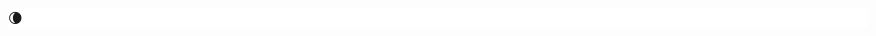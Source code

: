 >
🌘️︎︎︎︎️︎️︎︎︎️︎︎︎️️︎︎️︎︎︎︎︎︎️︎️︎︎️️︎️︎︎️︎︎️︎️︎︎︎️️️︎️︎︎️︎︎️︎️︎︎️️︎︎︎︎️︎︎︎︎︎︎️︎️︎︎️︎︎️︎︎︎️︎️︎️︎︎︎️️︎︎️︎︎︎️︎️︎️︎️︎︎️︎︎️︎︎︎️︎️︎️︎︎️️️︎︎️︎︎︎︎️️︎️︎︎︎️︎️︎︎️︎︎︎︎︎︎️︎︎️️︎️︎️︎︎︎︎︎️︎️︎︎️️️︎︎️︎️︎️︎️︎️︎︎︎︎︎️︎️︎︎️️︎︎︎︎️︎︎︎︎︎︎️️️︎️️︎︎︎️️︎︎︎︎︎︎️︎️️️︎︎︎️️︎︎︎️︎︎︎︎️︎️︎︎️︎️️️️️︎️︎︎︎︎︎️︎️️︎︎️︎️︎️️️︎︎️️︎️️️︎️︎︎︎️️︎️︎︎︎︎️️︎︎️︎️︎️️️︎️︎︎︎️️︎️︎︎️︎️️︎︎︎️️︎︎️︎︎︎︎︎︎️︎︎︎️️️︎️️︎️️︎︎︎️️️️︎︎️︎️️️︎︎︎︎︎️️︎️︎︎︎︎️️️︎︎️️︎︎️︎️️︎︎︎︎️︎︎︎︎︎︎️︎︎️️️️︎️️️︎︎︎︎︎️️︎︎️︎️︎️️️︎︎️︎︎️️︎︎︎︎️︎️️️︎️︎︎︎️️︎️︎︎️︎️️︎️️️️︎️️︎️️️︎︎️️︎︎︎︎️︎️️︎️️︎︎︎︎️︎︎︎︎︎︎️︎️︎︎️️︎️️︎️︎︎️︎️️︎︎️️️︎️️︎️︎︎️︎️️︎️️︎︎︎️️️︎︎️️︎︎️︎️️︎︎︎︎️︎︎︎︎︎︎️️︎︎︎︎️︎️️︎️️️︎︎️️︎︎️︎︎︎︎️︎︎︎︎︎︎️︎️︎︎️️︎️️️️︎︎️︎️️︎️️︎️︎️️︎︎︎️︎︎️️︎️️️️︎️️︎️️︎︎︎️️︎️︎︎️︎️️︎︎︎️️︎︎️︎︎︎︎︎︎️︎︎️︎︎️︎️️︎️️️︎︎️️️︎️︎︎︎️️︎︎️︎️︎️️️︎︎️︎︎️️︎︎️️︎︎️️︎︎︎︎️︎️️︎︎︎️️︎️️︎︎️︎️︎️️️︎︎️️︎︎️︎︎︎︎︎︎️️︎︎️️︎︎️️︎️️️️︎️️️︎︎️︎︎︎️︎︎︎︎︎︎️︎️︎︎️︎︎️️︎︎️︎️︎️️︎︎︎️️︎️️️︎️︎️︎️️️︎︎️︎︎️️️︎︎️️︎️️︎️︎︎️︎️️️︎️️︎︎️️︎︎️︎️︎︎️︎︎︎︎︎︎️︎️︎︎️️︎️️️️︎︎️︎️️️︎︎️️︎️️️︎️︎︎︎️️︎︎️︎️︎️️︎️️︎️︎️️️︎︎️️︎️︎️️️️️︎︎︎︎️︎️︎︎︎︎︎️︎️︎︎︎️︎️️︎️︎︎️︎️️︎️︎︎️︎️️︎️︎︎︎︎️︎️︎︎︎︎︎️︎️︎︎︎️︎︎︎️️︎︎️︎︎︎️️︎︎️︎︎︎︎︎️️︎️️︎︎︎︎︎️️️️︎️︎︎️︎︎︎︎︎︎️︎️︎️︎️︎️︎︎️️️︎︎️︎︎️︎︎️︎️︎️︎️️︎︎️︎︎︎️︎️︎️︎️︎︎️︎︎️︎️︎︎️️︎️︎︎︎︎︎️︎️︎︎️️︎︎︎︎️︎︎︎︎︎︎️︎️︎︎️️︎️︎️️︎︎️︎️︎︎️️︎️︎️︎︎︎︎️︎︎️︎︎️️️️︎️︎︎️️︎︎︎︎️︎︎︎︎︎︎️︎︎️︎️️︎️︎︎︎️︎️︎️︎️️︎︎️︎️︎️︎︎️️︎︎︎︎️︎️︎︎︎︎︎️︎️︎︎️️️️️︎︎︎︎️︎︎︎︎︎︎️︎️︎︎️️︎️️︎️︎︎️︎️️︎︎️️️︎️️︎️︎︎️︎️️︎️️︎︎︎︎️︎︎︎︎︎︎️️️️️︎︎︎︎️︎︎︎︎︎︎️︎︎️️️︎︎️️︎︎︎︎️︎️️︎️️︎️︎️️︎︎️︎️︎︎️︎︎︎︎︎︎︎️︎︎︎︎︎︎︎️︎︎︎︎︎︎︎️︎︎︎︎︎︎︎️︎︎︎︎︎︎︎️︎︎︎︎︎︎︎️︎︎︎︎︎︎︎️︎︎︎︎︎︎︎️︎︎︎︎︎︎︎️︎︎︎︎︎︎︎️︎︎︎︎︎︎︎️︎︎︎︎︎︎︎️︎︎︎︎︎︎︎️︎︎︎︎︎︎︎️︎︎︎︎︎︎︎️︎︎︎︎︎︎︎️︎︎︎︎︎︎︎️︎︎︎︎︎︎️️️️️︎︎︎︎️︎︎︎︎︎︎️︎️︎️︎️︎️️️︎︎️️︎️️︎︎︎︎️︎️️︎︎️️️︎️️︎︎️︎️︎︎️︎︎︎︎︎︎️︎︎︎️︎︎︎️️︎︎️︎️︎️️️︎︎️️︎️️︎︎︎️️︎️️️︎︎️︎︎️️︎️︎︎️︎️️️︎︎︎︎︎️️️︎️︎︎︎️️︎️︎︎️︎️️︎️️️️︎️️︎️️️︎︎︎️︎︎︎︎︎︎︎️︎︎︎︎︎︎︎️︎︎︎︎︎︎︎️︎︎︎︎︎︎︎️︎︎︎︎︎︎︎️︎︎︎︎︎︎︎️︎︎︎︎︎︎︎️︎︎︎︎︎︎︎️︎︎︎︎︎︎︎️︎︎︎︎︎︎︎️︎︎︎︎︎︎︎️︎︎︎︎︎︎︎️︎︎︎︎︎︎︎️︎︎︎︎︎︎︎️︎︎︎︎︎︎︎️︎︎︎︎︎︎︎️︎︎︎︎︎︎︎️︎︎︎︎︎︎︎️︎︎︎︎︎︎︎️︎︎︎︎︎︎︎️︎︎︎︎︎︎︎️︎︎︎︎︎︎︎️︎︎︎︎︎︎︎️︎︎︎︎︎︎︎️︎︎︎︎︎︎︎️︎︎︎︎︎︎︎️︎︎︎︎︎︎︎️︎︎︎︎︎︎︎️︎︎︎︎︎︎︎️︎︎︎︎︎︎️️️️️︎︎︎︎︎︎️︎️︎︎️️️️️︎︎︎︎️︎️️︎️︎︎️︎️️︎️︎︎️︎️️︎️︎︎️︎️️︎️︎︎️︎️️︎️︎︎️︎️️︎️︎︎️︎️️︎️︎️️️️️︎︎︎︎️︎️️︎️︎︎️︎️️︎️︎︎️︎️️︎️︎︎️︎️️︎️︎︎️︎️️︎️︎︎️︎️️︎️︎︎️︎️️︎️︎︎️︎️️︎️︎︎️︎️️︎️︎︎️︎️️︎️︎︎️︎️️︎️︎︎️︎️️︎️︎︎️︎️️︎️︎︎️︎️️︎️︎︎️︎️️︎️︎︎️︎️️︎️︎︎️︎️️︎️︎︎️︎️️︎️︎︎️︎️️︎️︎︎️︎️️︎️︎︎️︎️️︎️︎︎️︎️️︎️︎︎️︎️️︎️︎️️️️️︎︎︎︎️︎️️︎️︎︎️︎️️︎️︎︎️︎️️︎️︎︎️︎️️︎️︎︎️︎️️︎️︎︎️︎️️︎️︎︎️︎️️︎️︎︎️︎️️︎️︎︎️︎️️︎️︎︎️︎️️︎️︎︎️︎️️︎️︎︎️︎️️︎️︎︎️︎️️︎️︎︎️︎️️︎️︎︎️︎️️︎️︎︎️︎️️︎️︎︎️︎️️︎️︎︎️︎️️︎️︎︎️︎️️︎️︎︎️︎️️︎️︎︎️︎️️︎️︎︎️︎️️︎️︎︎️︎️️︎️︎︎️︎️️︎️︎︎️︎️️︎️︎︎️︎️️︎️︎︎️︎️️︎️︎︎️︎️️︎️︎︎️︎️️︎️︎︎️︎️️︎️︎︎️︎️️︎️︎︎️︎️️︎️︎︎️︎️️︎️︎︎️︎️️︎️︎︎️︎️️︎️︎︎️︎️️︎️︎︎️︎️️︎️︎︎️︎️️︎️︎︎️︎️️︎️︎︎️︎️️︎️︎︎️︎️️︎️︎︎️︎️️︎️︎︎️︎️️︎️︎︎️︎️️︎️︎︎️︎️️︎️︎︎️︎️️︎️︎︎️︎️️︎️︎︎️︎️️︎️︎️️️️️︎︎︎︎︎︎️︎️︎︎️️️️️︎︎︎︎️︎︎︎︎︎️︎︎︎️︎︎︎︎️️️️︎︎︎️︎︎︎︎︎︎︎️︎︎︎︎︎︎︎️︎︎︎︎︎︎︎️︎︎︎︎︎︎︎️︎︎︎︎︎︎️️️️️︎︎︎︎️︎︎︎︎︎︎️︎️︎︎️︎︎️️︎︎️︎️︎️️︎︎︎️️︎️️️︎️︎️︎️️️︎︎️︎︎️️️︎︎️️︎️️︎️︎︎️︎️️️︎️️︎︎️️︎︎️︎️︎︎️︎︎︎︎︎︎️︎︎︎︎️️︎️️︎️️️️︎️️️︎︎️︎︎️️︎︎️︎️︎︎️︎︎︎︎︎︎︎️︎︎︎︎︎︎︎️︎︎︎︎︎︎︎️︎︎︎︎︎︎︎️︎︎︎︎︎︎︎️︎︎︎︎︎︎︎️︎︎︎︎︎︎︎️︎︎︎︎︎︎️️️️️︎︎︎︎️︎︎︎︎︎︎️︎︎️︎︎️︎️️︎️️️︎︎️️︎︎️︎︎︎️️︎️︎︎️︎️️︎︎︎️️︎️️︎︎︎︎️︎️️️︎️︎︎︎️️︎︎️︎️︎️️️︎︎️️︎︎️︎︎︎︎︎︎️️︎︎︎︎️︎️️︎️️️︎︎︎️︎︎︎︎︎︎️️︎️︎︎️︎️️︎️️️︎︎️️︎︎️️︎︎️️︎️︎︎️︎️️︎️️️︎︎️️︎️︎︎️︎️️️︎️︎︎︎️️︎︎️︎️︎︎️︎︎︎︎︎︎️️︎️️︎︎︎️️︎️️️️︎️️︎️️️️︎️️️︎︎︎︎︎︎️︎︎︎︎︎︎️️︎️️️️︎️️️︎︎️︎︎︎️︎︎︎︎︎︎️️️︎️︎︎︎️️︎️︎︎︎︎️️︎️️️️︎️️️︎️︎️︎️️︎︎️️️︎️️︎️︎︎︎︎️️️︎️︎︎︎︎️︎︎︎︎︎︎️️️︎︎︎︎︎️️︎︎︎︎️︎️️️︎️︎︎︎️️️︎️︎︎︎️️︎︎️︎️︎️️️︎︎️︎︎️️︎️️️︎︎︎️︎︎︎︎︎︎️️️️️︎︎︎︎︎︎️︎️︎︎️️️️️︎︎︎︎️︎︎︎︎︎️︎︎︎️︎︎︎︎︎︎️️️︎︎️︎︎︎︎︎︎︎️︎︎︎︎︎︎︎️︎︎︎︎︎︎︎️︎︎︎︎︎︎︎️︎︎︎︎︎︎️️️️️︎︎︎︎️︎︎︎︎︎︎️︎︎️︎︎️︎️️︎︎️︎︎︎️️︎︎️︎️︎️️︎️️️︎︎️️️︎️︎︎︎️️︎️︎︎️︎️️️︎️︎︎︎️️️️︎︎️︎︎️︎︎︎︎︎︎️︎️︎︎️︎︎️️︎︎️︎️︎️️️︎️️️︎️️️︎︎️︎︎️️︎️︎︎️︎️️️︎️︎︎︎️️︎︎️︎️︎︎️︎︎︎︎︎︎︎️︎︎︎︎︎︎︎️︎︎︎︎︎︎︎️︎︎︎︎︎︎︎️︎︎︎︎︎︎︎️︎︎︎︎︎︎️️️️️︎︎︎︎️︎︎︎︎︎︎️︎️︎️︎️︎️️️︎︎️️︎️️︎︎️︎️︎️️︎︎️︎︎︎︎️︎︎︎︎︎︎️️︎️︎︎️︎️️︎️️️︎︎︎️︎︎︎︎︎︎️️︎️️︎️︎️️︎️️️️︎️️︎️️︎️︎️️︎︎️︎️︎️️︎️️️︎︎️️️︎️︎︎︎️️️︎︎️️︎︎️︎︎︎︎︎︎️️︎️️️️︎️️︎︎️️︎︎︎️︎︎︎︎︎︎️️️︎︎︎︎︎️️︎︎️︎️︎️️️︎︎️︎︎️️️︎︎️️︎️️︎️️️️︎️️︎️️️︎︎️️︎︎︎︎️︎︎️︎︎︎︎︎︎️️︎️️️️︎️️️︎︎️︎︎︎️︎︎︎︎︎︎️️︎️️︎️︎️️︎️️️️︎️️︎︎️︎︎︎️️︎︎️︎️︎︎️︎︎︎︎︎︎️️️︎︎️️︎️️︎️︎︎︎︎️️︎️︎︎️︎️️︎︎️️︎︎️️️︎️︎︎︎︎️︎︎︎︎︎︎︎️︎︎︎︎︎︎︎️︎︎︎︎︎︎︎️︎︎︎︎︎︎︎️︎︎︎︎︎︎︎️︎︎︎︎︎︎️️️️️︎︎︎︎︎︎️︎️︎︎️️️️️︎︎︎︎️︎︎︎︎︎️︎️︎︎️️️︎︎️︎︎️︎︎️︎︎︎︎︎︎︎️︎︎︎︎︎︎︎️︎︎︎︎︎︎︎️︎︎︎︎︎︎︎️︎︎︎︎︎︎️️️️️︎︎︎︎️︎︎︎︎︎︎️︎︎️️︎️︎️️︎️︎︎️︎️️️︎︎️︎︎️️️︎︎️︎︎️️︎️️️️︎️️️︎︎️︎︎︎️︎︎︎︎︎︎️︎︎️️︎︎︎️️︎︎︎︎️︎️️️️︎︎️︎️️︎︎️︎️︎️️️︎︎️︎︎︎️︎︎︎︎︎︎︎️︎︎︎︎︎︎︎️︎︎︎︎︎︎︎️︎︎︎︎︎︎︎️︎︎︎︎︎︎︎️︎︎︎︎︎︎︎️︎︎︎︎︎︎︎️︎︎︎︎︎︎︎️︎︎︎︎︎︎︎️︎︎︎︎︎︎️️️️️︎︎︎︎️︎︎︎︎︎︎️︎️︎️︎︎︎️️️︎︎️︎︎️️︎️︎︎️︎️️︎︎️️️︎️️︎︎️️️︎️️︎︎️︎️︎️️️︎︎️︎︎️️️︎︎️️︎︎️︎︎︎︎︎︎️️️︎︎️️︎️️︎︎️︎️︎️️︎️️︎︎︎️️︎︎️️︎︎︎️︎️️︎️︎️️️︎︎️︎︎️️︎︎️︎️︎️️︎︎️️︎︎️️︎️️︎︎︎️️︎︎️︎️︎️️︎︎︎️️︎️️️︎️︎︎︎️️︎️︎︎️︎️️︎️️️️︎️️︎️️️︎︎︎️︎︎︎︎︎︎️️︎️️️️︎️️️︎︎️︎︎︎️︎︎︎︎︎︎️️︎︎️︎︎︎️️︎️️️️︎️️️︎️︎️︎️️︎︎︎️︎︎️️︎️️︎︎︎️️︎︎️︎️︎︎️︎️️︎️︎️️️︎︎️️︎️️️︎️︎︎︎️️︎︎︎︎️︎️️️︎️︎︎︎️️︎︎️︎️︎︎️︎︎︎︎︎︎️️️︎️️︎︎️️︎️︎︎️︎️️︎︎️︎️︎️️️︎️️️︎︎️︎︎︎︎︎︎️️️️️︎︎︎︎︎︎️︎️︎︎️️️️️︎︎︎︎️︎︎︎︎︎️︎︎︎️︎️︎️️️︎︎️︎︎️︎︎︎︎︎︎︎️︎︎︎︎︎︎︎️︎︎︎︎︎︎︎️︎︎︎︎︎︎︎️︎︎︎︎︎︎️️️️️︎︎︎︎️︎︎︎︎︎︎️︎︎︎️️︎︎️️️︎︎️︎︎️️︎︎︎︎️︎️️︎︎︎️️︎️️️︎️︎︎︎️️︎︎︎︎️︎️️︎️️︎︎︎︎️︎︎︎︎︎︎️︎︎︎️️︎︎️️︎️️️️︎️️️︎︎️︎︎️️︎️︎️️︎︎️︎︎︎︎︎︎︎️︎︎︎︎︎︎︎️︎︎︎︎︎︎︎️︎︎︎︎︎︎︎️︎︎︎︎︎︎︎️︎︎︎︎︎︎︎️︎︎︎︎︎︎︎️︎︎︎︎︎︎︎️︎︎︎︎︎︎︎️︎︎︎︎︎︎️️️️️︎︎︎︎️︎︎︎︎︎︎️︎︎️︎︎️︎️️︎️️️︎︎️️︎️︎︎️︎️️️︎️︎︎︎️️︎️︎︎️︎️️︎︎︎︎️︎️️️︎️︎︎︎️️︎︎️︎️︎️️️︎︎️️︎︎️︎︎︎︎︎︎️️︎︎︎️︎︎️️️︎︎️︎︎️️︎︎︎︎️︎️️︎️️️︎︎️️︎︎︎️️︎️️︎️︎︎︎︎️️︎️︎︎️︎️️︎️️️︎︎️️︎︎️️️︎︎️︎︎︎︎︎︎️️️︎︎️︎︎️️︎︎️︎️︎️️︎︎︎️️︎️️️︎️︎️︎️️️︎︎️︎︎️️️︎︎️️︎️️︎️︎︎️︎️️️︎️️︎︎️️︎︎️︎️︎︎️︎︎︎︎︎︎️️️︎︎︎︎︎️️️︎︎️︎︎️️︎️️️️︎️️︎︎︎️️︎️️︎︎️︎️︎️️️︎︎️️︎️️️︎︎️️︎️️︎︎️︎️︎️️️︎︎️️︎︎️︎︎︎︎︎︎︎️︎︎︎︎︎︎︎️︎︎︎︎︎︎︎️︎︎︎︎︎︎︎️︎︎︎︎︎︎︎️︎︎︎︎︎︎︎️︎︎︎︎︎︎️️️️️︎︎︎︎︎︎️︎️︎︎️️️️️︎︎︎︎️︎︎︎︎︎️︎︎️️︎︎︎︎︎️️︎️︎︎️︎︎︎︎︎︎︎️︎︎︎︎︎︎︎️︎︎︎︎︎︎︎️︎︎︎︎︎︎︎️︎︎︎︎︎︎️️️️️︎︎︎︎️︎︎︎︎︎︎️︎︎️️️️︎️️️︎︎︎︎︎️️️︎︎︎︎︎️️︎️️️️︎️️️︎︎️️︎️️︎️︎︎️︎️️️︎️︎︎︎️️︎️︎︎️︎️️︎️️️️︎️️︎️️️︎︎︎️︎︎︎︎︎︎️︎︎️︎︎️︎️️︎️️️︎︎️️️︎︎️️︎️️︎️︎︎️︎️️︎︎️️️︎️️︎️︎︎︎︎️️️︎️︎︎︎︎️︎︎︎︎︎︎︎️︎︎︎︎︎︎︎️︎︎︎︎︎︎︎️︎︎︎︎︎︎️️️️️︎︎︎︎️︎︎︎︎︎︎️︎︎︎️︎︎︎️️︎︎️︎️︎️️︎️️️︎︎️️︎️️️️︎️️️︎️︎︎︎️️︎︎️︎️︎️️️︎︎️️︎︎️︎︎︎︎︎︎️️️︎️︎︎︎️️︎︎️︎️︎️️︎️️️︎︎️️️︎︎️️︎️️︎️︎︎️︎️️︎️️️️︎️️︎️️️︎︎︎️︎️️︎︎︎︎️︎︎︎︎︎︎️️️︎︎︎︎︎️️︎︎︎︎️︎️️️︎︎️︎︎️️︎︎︎︎️︎️️︎︎️︎︎︎️️︎️️️️︎️️️️︎︎︎︎︎️︎️️︎︎︎︎️︎︎︎︎︎︎️️︎️️️️︎️️️︎︎️︎︎︎️︎︎︎︎︎︎️️︎︎️︎︎︎️️︎️︎︎️︎️️︎︎︎︎️︎️️︎️️︎︎︎️️︎︎️︎️︎️️︎︎︎️️︎️️️︎️︎︎︎️️︎️︎︎️︎️️︎︎︎️️︎︎️︎︎︎︎︎︎︎️︎︎︎︎︎︎︎️︎︎︎︎︎︎︎️︎︎︎︎︎︎︎️︎︎︎︎︎︎︎️︎︎︎︎︎︎︎️︎︎︎︎︎︎︎️︎︎︎︎︎︎️️️️️︎︎︎︎︎︎️︎️︎︎️️️️️︎︎︎︎️︎︎︎︎︎️︎️︎️︎︎️︎️️️︎︎︎︎️︎︎︎︎︎︎︎️︎︎︎︎︎︎︎️︎︎︎︎︎︎︎️︎︎︎︎︎︎︎️︎︎︎︎︎︎️️️️️︎︎︎︎